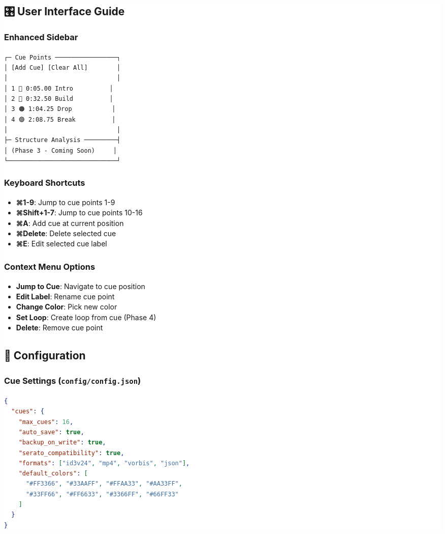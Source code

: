 ## 🎛️ **User Interface Guide**

### **Enhanced Sidebar**
```
┌─ Cue Points ─────────────────┐
│ [Add Cue] [Clear All]        │
│                              │
│ 1 🔴 0:05.00 Intro          │
│ 2 🔵 0:32.50 Build          │
│ 3 🟠 1:04.25 Drop           │
│ 4 🟣 2:08.75 Break          │
│                              │
├─ Structure Analysis ─────────┤
│ (Phase 3 - Coming Soon)     │
└──────────────────────────────┘
```

### **Keyboard Shortcuts**
- **⌘1-9**: Jump to cue points 1-9
- **⌘Shift+1-7**: Jump to cue points 10-16
- **⌘A**: Add cue at current position
- **⌘Delete**: Delete selected cue
- **⌘E**: Edit selected cue label

### **Context Menu Options**
- **Jump to Cue**: Navigate to cue position
- **Edit Label**: Rename cue point
- **Change Color**: Pick new color
- **Set Loop**: Create loop from cue (Phase 4)
- **Delete**: Remove cue point

## 🔧 **Configuration**

### **Cue Settings** (`config/config.json`)
```json
{
  "cues": {
    "max_cues": 16,
    "auto_save": true,
    "backup_on_write": true,
    "serato_compatibility": true,
    "formats": ["id3v24", "mp4", "vorbis", "json"],
    "default_colors": [
      "#FF3366", "#33AAFF", "#FFAA33", "#AA33FF",
      "#33FF66", "#FF6633", "#3366FF", "#66FF33"
    ]
  }
}
```
